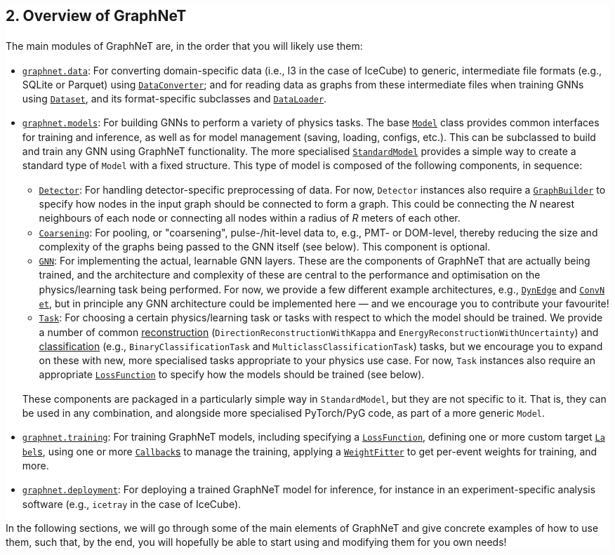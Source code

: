 ## 2. Overview of GraphNeT

The main modules of GraphNeT are, in the order that you will likely use them:
- [`graphnet.data`](src/graphnet/data): For converting domain-specific data (i.e., I3 in the case of IceCube) to generic, intermediate file formats (e.g., SQLite or Parquet) using [`DataConverter`](src/graphnet/data/dataconverter.py); and for reading data as graphs from these intermediate files when training GNNs using [`Dataset`](src/graphnet/data/dataset.py), and its format-specific subclasses and [`DataLoader`](src/graphnet/data/dataloader.py).
- [`graphnet.models`](src/graphnet/models): For building GNNs to perform a variety of physics tasks. The base [`Model`](src/graphnet/models/model.py) class provides common interfaces for training and inference, as well as for model management (saving, loading, configs, etc.). This can be subclassed to build and train any GNN using GraphNeT functionality. The more specialised [`StandardModel`](src/graphnet/models/standard_model.py) provides a simple way to create a standard type of `Model` with a fixed structure. This type of model is composed of the following components, in sequence:
  - [`Detector`](src/graphnet/models/detector/detector.py): For handling detector-specific preprocessing of data. For now, `Detector` instances also require a [`GraphBuilder`](src/graphnet/models/graph_builders.py) to specify how nodes in the input graph should be connected to form a graph. This could be connecting the _N_ nearest neighbours of each node or connecting all nodes within a radius of _R_ meters of each other.
  - [`Coarsening`](src/graphnet/models/coarsening.py): For pooling, or "coarsening", pulse-/hit-level data to, e.g., PMT- or DOM-level, thereby reducing the size and complexity of the graphs being passed to the GNN itself (see below). This component is optional.
  - [`GNN`](src/graphnet/models/gnn/gnn.py): For implementing the actual, learnable GNN layers. These are the components of GraphNeT that are actually being trained, and the architecture and complexity of these are central to the performance and optimisation on the physics/learning task being performed. For now, we provide a few different example architectures, e.g., [`DynEdge`](src/graphnet/models/gnn/convnet.py) and [`ConvNet`](src/graphnet/models/gnn/convnet.py), but in principle any GNN architecture could be implemented here — and we encourage you to contribute your favourite!
  - [`Task`](src/graphnet/models/task/task.py): For choosing a certain physics/learning task or tasks with respect to which the model should be trained. We provide a number of common [reconstruction](src/grapnet/models/task/reconstruction.py) (`DirectionReconstructionWithKappa` and `EnergyReconstructionWithUncertainty`) and [classification](src/grapnet/models/task/classification.py) (e.g., `BinaryClassificationTask` and `MulticlassClassificationTask`) tasks, but we encourage you to expand on these with new, more specialised tasks appropriate to your physics use case. For now, `Task` instances also require an appropriate [`LossFunction`](src/graphnet/training/loss_functions.py) to specify how the models should be trained (see below).

  These components are packaged in a particularly simple way in `StandardModel`, but they are not specific to it.
  That is, they can be used in any combination, and alongside more specialised PyTorch/PyG code, as part of a more generic `Model`.

- [`graphnet.training`](src/graphnet/training): For training GraphNeT models, including specifying a [`LossFunction`](src/graphnet/training/loss_functions.py), defining one or more custom target [`Label`s](src/graphnet/training/labels.py), using one or more [`Callback`s](src/graphnet/training/callbacks.py) to manage the training, applying a [`WeightFitter`](src/graphnet/training/weight_fitter.py) to get per-event weights for training, and more.
- [`graphnet.deployment`](src/graphnet/deployment): For deploying a trained GraphNeT model for inference, for instance in an experiment-specific analysis software (e.g., `icetray` in the case of IceCube).

In the following sections, we will go through some of the main elements of GraphNeT and give concrete examples of how to use them, such that, by the end, you will hopefully be able to start using and modifying them for you own needs!
